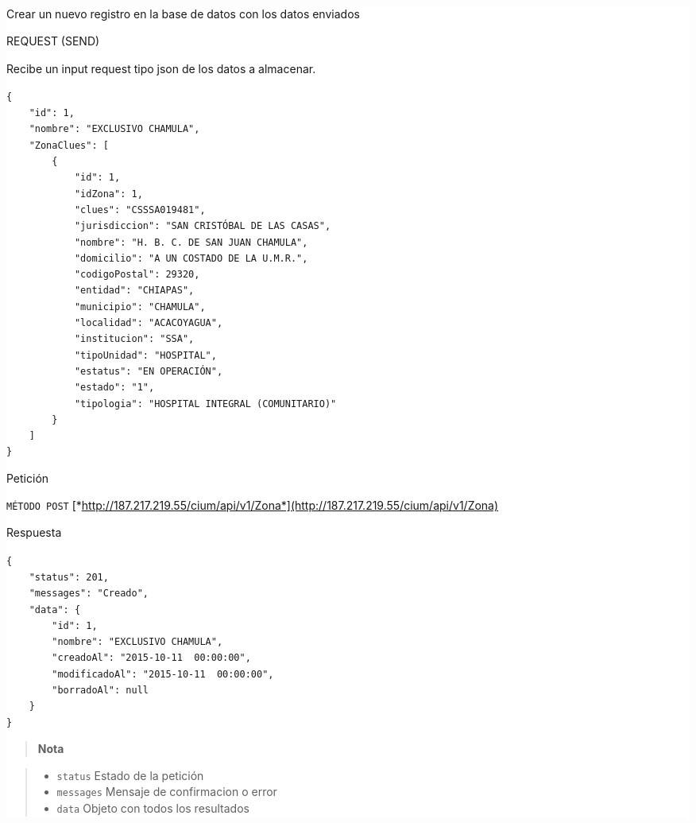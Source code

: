 
Crear un nuevo registro en la base de datos con los datos enviados

REQUEST (SEND)

Recibe un input request tipo json de los datos a almacenar.

	{
		"id": 1,
		"nombre": "EXCLUSIVO CHAMULA",
		"ZonaClues": [
			{
				"id": 1,
				"idZona": 1,
				"clues": "CSSSA019481",
				"jurisdiccion": "SAN CRISTÓBAL DE LAS CASAS",
				"nombre": "H. B. C. DE SAN JUAN CHAMULA",
				"domicilio": "A UN COSTADO DE LA U.M.R.",
				"codigoPostal": 29320,
				"entidad": "CHIAPAS",
				"municipio": "CHAMULA",
				"localidad": "ACACOYAGUA",
				"institucion": "SSA",
				"tipoUnidad": "HOSPITAL",
				"estatus": "EN OPERACIÓN",
				"estado": "1",
				"tipologia": "HOSPITAL INTEGRAL (COMUNITARIO)"
			}
		]
	}

Petición

<CODE>MÉTODO POST</CODE> [*http://187.217.219.55/cium/api/v1/Zona*](http://187.217.219.55/cium/api/v1/Zona)

Respuesta

	{
		"status": 201,
		"messages": "Creado",
		"data": {
			"id": 1,
			"nombre": "EXCLUSIVO CHAMULA",
			"creadoAl": "2015-10-11  00:00:00",
			"modificadoAl": "2015-10-11  00:00:00",
			"borradoAl": null
		}
	}

>**Nota**

> - <code>status</code> Estado de la petición 
> - <code>messages</code> Mensaje de confirmacion o error
> - <code>data</code> Objeto con todos los resultados
